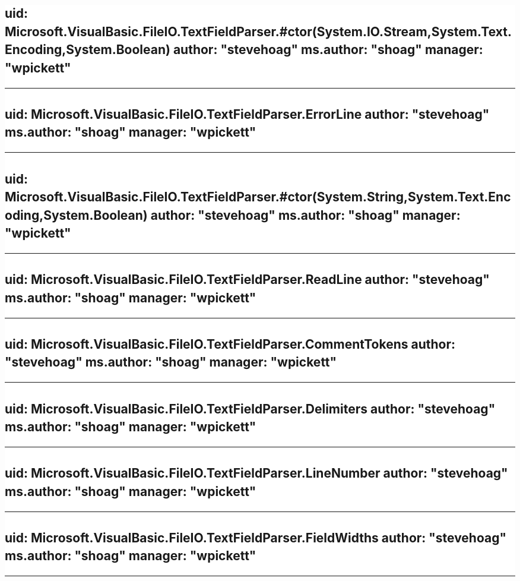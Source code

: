 uid: Microsoft.VisualBasic.FileIO.TextFieldParser.#ctor(System.IO.Stream,System.Text.Encoding,System.Boolean)
author: "stevehoag"
ms.author: "shoag"
manager: "wpickett"
---

---
uid: Microsoft.VisualBasic.FileIO.TextFieldParser.ErrorLine
author: "stevehoag"
ms.author: "shoag"
manager: "wpickett"
---

---
uid: Microsoft.VisualBasic.FileIO.TextFieldParser.#ctor(System.String,System.Text.Encoding,System.Boolean)
author: "stevehoag"
ms.author: "shoag"
manager: "wpickett"
---

---
uid: Microsoft.VisualBasic.FileIO.TextFieldParser.ReadLine
author: "stevehoag"
ms.author: "shoag"
manager: "wpickett"
---

---
uid: Microsoft.VisualBasic.FileIO.TextFieldParser.CommentTokens
author: "stevehoag"
ms.author: "shoag"
manager: "wpickett"
---

---
uid: Microsoft.VisualBasic.FileIO.TextFieldParser.Delimiters
author: "stevehoag"
ms.author: "shoag"
manager: "wpickett"
---

---
uid: Microsoft.VisualBasic.FileIO.TextFieldParser.LineNumber
author: "stevehoag"
ms.author: "shoag"
manager: "wpickett"
---

---
uid: Microsoft.VisualBasic.FileIO.TextFieldParser.FieldWidths
author: "stevehoag"
ms.author: "shoag"
manager: "wpickett"
---

---